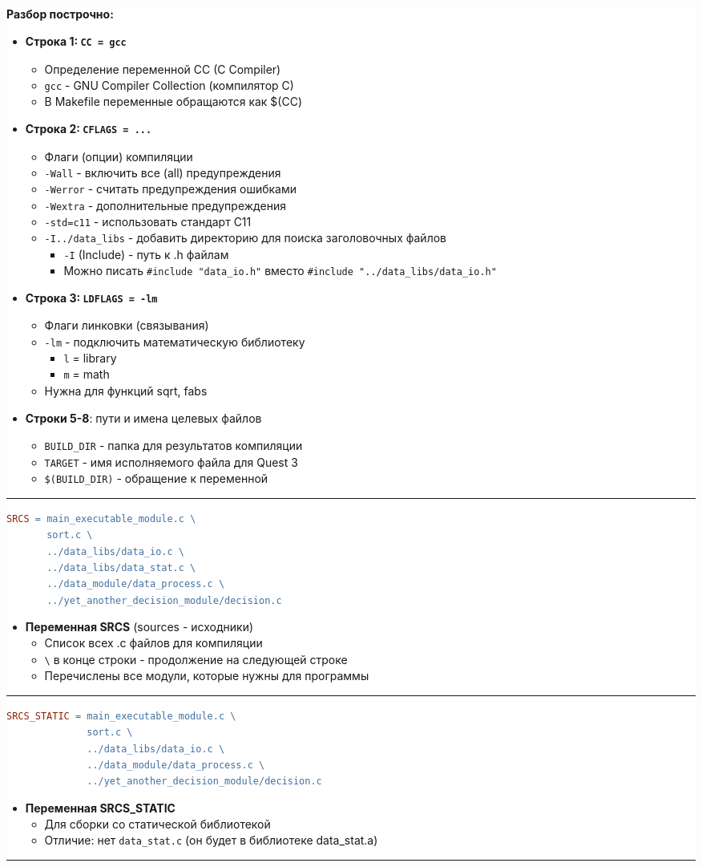**Разбор построчно:**

- **Строка 1: `CC = gcc`**
  - Определение переменной CC (C Compiler)
  - `gcc` - GNU Compiler Collection (компилятор C)
  - В Makefile переменные обращаются как $(CC)

- **Строка 2: `CFLAGS = ...`**
  - Флаги (опции) компиляции
  - `-Wall` - включить все (all) предупреждения
  - `-Werror` - считать предупреждения ошибками
  - `-Wextra` - дополнительные предупреждения
  - `-std=c11` - использовать стандарт C11
  - `-I../data_libs` - добавить директорию для поиска заголовочных файлов
    - `-I` (Include) - путь к .h файлам
    - Можно писать `#include "data_io.h"` вместо `#include "../data_libs/data_io.h"`

- **Строка 3: `LDFLAGS = -lm`**
  - Флаги линковки (связывания)
  - `-lm` - подключить математическую библиотеку
    - `l` = library
    - `m` = math
  - Нужна для функций sqrt, fabs

- **Строки 5-8**: пути и имена целевых файлов
  - `BUILD_DIR` - папка для результатов компиляции
  - `TARGET` - имя исполняемого файла для Quest 3
  - `$(BUILD_DIR)` - обращение к переменной

---

```makefile
SRCS = main_executable_module.c \
       sort.c \
       ../data_libs/data_io.c \
       ../data_libs/data_stat.c \
       ../data_module/data_process.c \
       ../yet_another_decision_module/decision.c
```

- **Переменная SRCS** (sources - исходники)
  - Список всех .c файлов для компиляции
  - `\` в конце строки - продолжение на следующей строке
  - Перечислены все модули, которые нужны для программы

---

```makefile
SRCS_STATIC = main_executable_module.c \
              sort.c \
              ../data_libs/data_io.c \
              ../data_module/data_process.c \
              ../yet_another_decision_module/decision.c
```

- **Переменная SRCS_STATIC**
  - Для сборки со статической библиотекой
  - Отличие: нет `data_stat.c` (он будет в библиотеке data_stat.a)

---